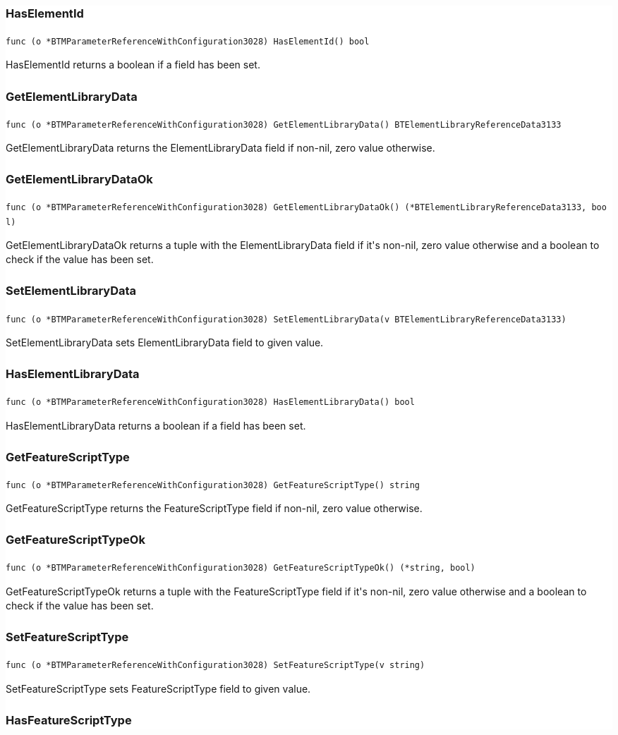 ### HasElementId

`func (o *BTMParameterReferenceWithConfiguration3028) HasElementId() bool`

HasElementId returns a boolean if a field has been set.

### GetElementLibraryData

`func (o *BTMParameterReferenceWithConfiguration3028) GetElementLibraryData() BTElementLibraryReferenceData3133`

GetElementLibraryData returns the ElementLibraryData field if non-nil, zero value otherwise.

### GetElementLibraryDataOk

`func (o *BTMParameterReferenceWithConfiguration3028) GetElementLibraryDataOk() (*BTElementLibraryReferenceData3133, bool)`

GetElementLibraryDataOk returns a tuple with the ElementLibraryData field if it's non-nil, zero value otherwise
and a boolean to check if the value has been set.

### SetElementLibraryData

`func (o *BTMParameterReferenceWithConfiguration3028) SetElementLibraryData(v BTElementLibraryReferenceData3133)`

SetElementLibraryData sets ElementLibraryData field to given value.

### HasElementLibraryData

`func (o *BTMParameterReferenceWithConfiguration3028) HasElementLibraryData() bool`

HasElementLibraryData returns a boolean if a field has been set.

### GetFeatureScriptType

`func (o *BTMParameterReferenceWithConfiguration3028) GetFeatureScriptType() string`

GetFeatureScriptType returns the FeatureScriptType field if non-nil, zero value otherwise.

### GetFeatureScriptTypeOk

`func (o *BTMParameterReferenceWithConfiguration3028) GetFeatureScriptTypeOk() (*string, bool)`

GetFeatureScriptTypeOk returns a tuple with the FeatureScriptType field if it's non-nil, zero value otherwise
and a boolean to check if the value has been set.

### SetFeatureScriptType

`func (o *BTMParameterReferenceWithConfiguration3028) SetFeatureScriptType(v string)`

SetFeatureScriptType sets FeatureScriptType field to given value.

### HasFeatureScriptType

